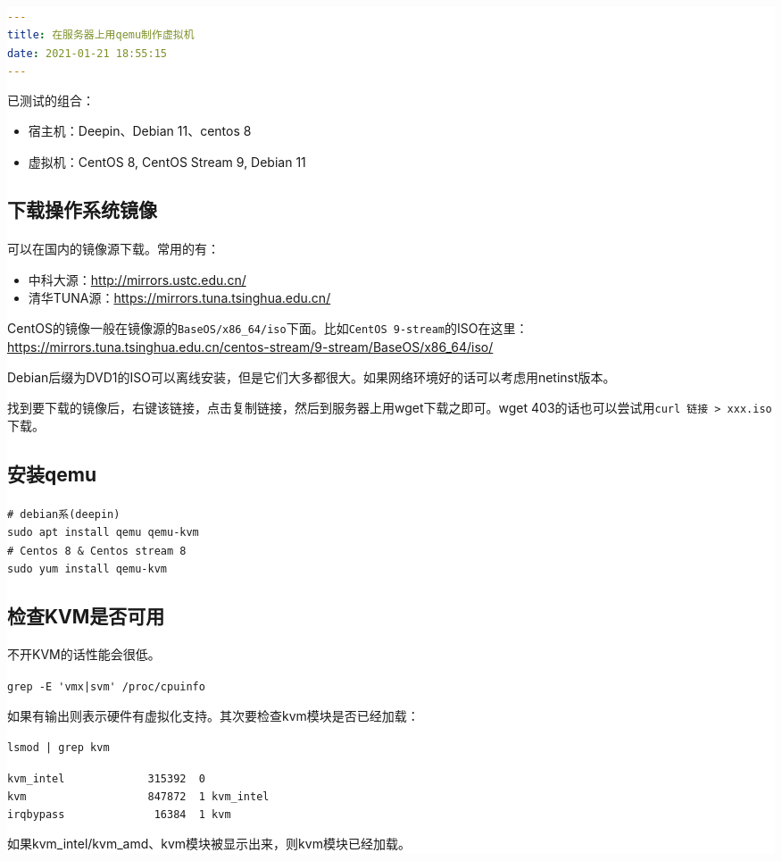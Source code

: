 ```yaml
---
title: 在服务器上用qemu制作虚拟机
date: 2021-01-21 18:55:15
---
```


已测试的组合：

- 宿主机：Deepin、Debian 11、centos 8

- 虚拟机：CentOS 8, CentOS Stream 9, Debian 11

## 下载操作系统镜像

可以在国内的镜像源下载。常用的有：

- 中科大源：<http://mirrors.ustc.edu.cn/>
- 清华TUNA源：<https://mirrors.tuna.tsinghua.edu.cn/>

CentOS的镜像一般在镜像源的`BaseOS/x86_64/iso`下面。比如`CentOS 9-stream`的ISO在这里：<https://mirrors.tuna.tsinghua.edu.cn/centos-stream/9-stream/BaseOS/x86_64/iso/>

Debian后缀为DVD1的ISO可以离线安装，但是它们大多都很大。如果网络环境好的话可以考虑用netinst版本。

找到要下载的镜像后，右键该链接，点击复制链接，然后到服务器上用wget下载之即可。wget 403的话也可以尝试用`curl 链接 > xxx.iso`下载。

## 安装qemu

```shell
# debian系(deepin)
sudo apt install qemu qemu-kvm
# Centos 8 & Centos stream 8
sudo yum install qemu-kvm
```

## 检查KVM是否可用

不开KVM的话性能会很低。

```shell
grep -E 'vmx|svm' /proc/cpuinfo
```

如果有输出则表示硬件有虚拟化支持。其次要检查kvm模块是否已经加载：

```shell
lsmod | grep kvm
```

```text
kvm_intel             315392  0
kvm                   847872  1 kvm_intel
irqbypass              16384  1 kvm
```

如果kvm_intel/kvm_amd、kvm模块被显示出来，则kvm模块已经加载。
